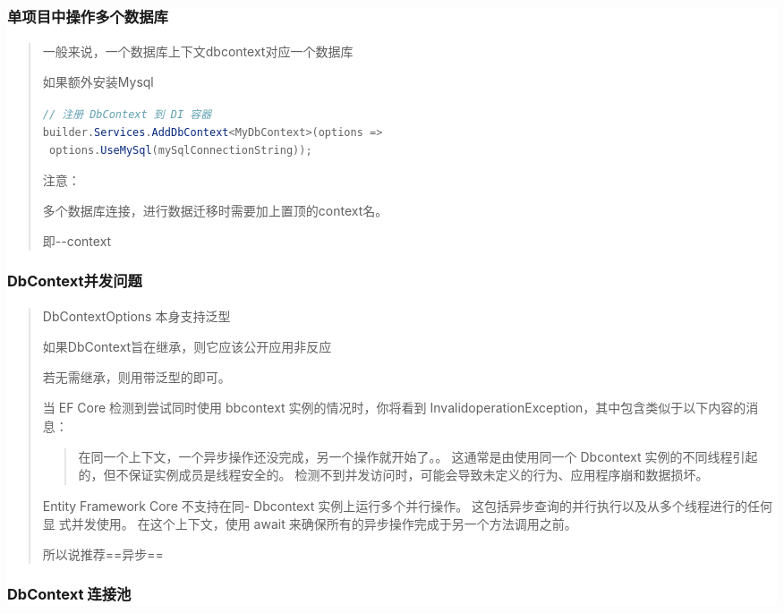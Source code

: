 





### 单项目中操作多个数据库

> 一般来说，一个数据库上下文dbcontext对应一个数据库
>
> 
>
> 如果额外安装Mysql
>
> ```C#
> // 注册 DbContext 到 DI 容器
> builder.Services.AddDbContext<MyDbContext>(options =>
>  options.UseMySql(mySqlConnectionString));
> ```
>
> 注意：
>
> 多个数据库连接，进行数据迁移时需要加上置顶的context名。
>
> 即--context 







### DbContext并发问题

> DbContextOptions 本身支持泛型
>
> 如果DbContext旨在继承，则它应该公开应用非反应
>
> 若无需继承，则用带泛型的即可。
>
> 
>
> 当 EF Core 检测到尝试同时使用 bbcontext 实例的情况时，你将看到 InvalidoperationException，其中包含类似于以下内容的消息：
>
> > 在同一个上下文，一个异步操作还没完成，另一个操作就开始了。。 这通常是由使用同一个 Dbcontext 实例的不同线程引起的，但不保证实例成员是线程安全的。
> > 检测不到并发访问时，可能会导致未定义的行为、应用程序崩和数据损坏。
>
> 
>
> Entity Framework Core 不支持在同- Dbcontext 实例上运行多个并行操作。 这包括异步查询的并行执行以及从多个线程进行的任何显
> 式并发使用。 在这个上下文，使用 await 来确保所有的异步操作完成于另一个方法调用之前。
>
> 所以说推荐==异步==





### DbContext 连接池
